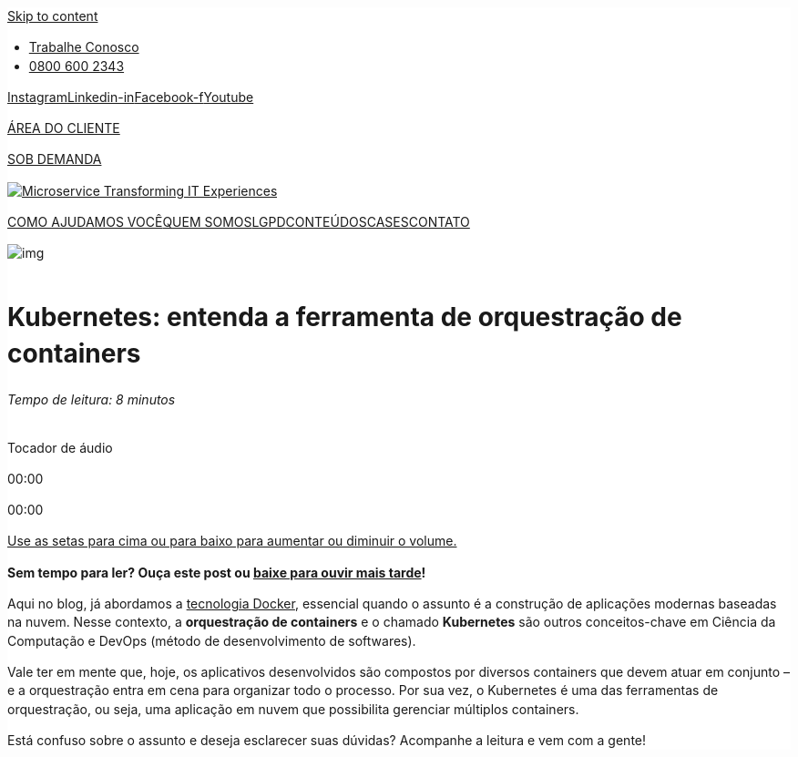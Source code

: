 [Skip to content](https://www.microserviceit.com.br/kubernetes/#content)

- [Trabalhe Conosco](https://www.microserviceit.com.br/trabalhe-conosco/)
- [0800 600 2343](tel:08006002343)

[Instagram](https://www.instagram.com/microserviceit/)[Linkedin-in](https://www.linkedin.com/company/microserviceit/)[Facebook-f](https://www.facebook.com/microservice)[Youtube](https://www.youtube.com/channel/UCOVFh-vIX3fFV5EyMpAP2sg)

[ÁREA DO CLIENTE](https://suporte.microserviceit.com.br/)

[SOB DEMANDA](https://www.microserviceit.com.br/sob-demanda/)

[![Microservice Transforming IT Experiences](https://www.microserviceit.com.br/wp-content/uploads/elementor/thumbs/cropped-Camada-236-pvs3yeqirl4qhcm85u90a537wi4kdgckimqvg4igbi.png)](https://www.microserviceit.com.br/)

[COMO AJUDAMOS VOCÊ](https://www.microserviceit.com.br/como-ajudamos-voce/)[QUEM SOMOS](https://www.microserviceit.com.br/quem-somos/)[LGPD](https://www.microserviceit.com.br/solucao/consultoria-lgpd/)[CONTEÚDOS](https://www.microserviceit.com.br/blog/)[CASES](https://www.microserviceit.com.br/cases/)[CONTATO](https://www.microserviceit.com.br/contato/)

![img](https://www.microserviceit.com.br/wp-content/uploads/2021/07/Kubernetes-entenda-a-ferramenta-de-orquestracao-de-containers-25-1024x356.jpg)



 



 



# Kubernetes: entenda a ferramenta de orquestração de containers

###### Tempo de leitura: 8 minutos

Tocador de áudio

00:00

00:00

[Use as setas para cima ou para baixo para aumentar ou diminuir o volume.](javascript:void(0);)

**Sem tempo para ler? Ouça este post ou [baixe para ouvir mais tarde](https://inovacao.microserviceit.com.br/kubernetes)!** 

Aqui no blog, já abordamos a [tecnologia Docker](https://www.microserviceit.com.br/docker/), essencial quando o assunto é a construção de aplicações modernas baseadas na nuvem. Nesse contexto, a **orquestração de containers** e o chamado **Kubernetes** são outros conceitos-chave em Ciência da Computação e DevOps (método de desenvolvimento de softwares). 

Vale ter em mente que, hoje, os aplicativos desenvolvidos são compostos por diversos containers que devem atuar em conjunto – e a orquestração entra em cena para organizar todo o processo. Por sua vez, o Kubernetes é uma das ferramentas de orquestração, ou seja, uma aplicação em nuvem que possibilita gerenciar múltiplos containers. 

Está confuso sobre o assunto e deseja esclarecer suas dúvidas? Acompanhe a leitura e vem com a gente! 
